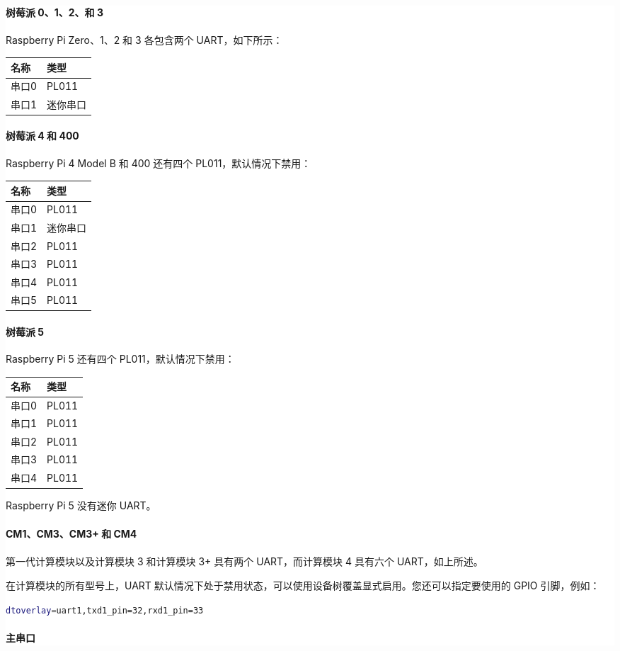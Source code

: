 
#### 树莓派 0、1、2、和 3

Raspberry Pi Zero、1、2 和 3 各包含两个 UART，如下所示：

|名称	|类型
|:-- |:--
|串口0	|PL011
|串口1	|迷你串口

#### 树莓派 4 和 400

Raspberry Pi 4 Model B 和 400 还有四个 PL011，默认情况下禁用：

|名称	|类型
|:-- |:--
|串口0	|PL011
|串口1	|迷你串口
|串口2	|PL011
|串口3	|PL011
|串口4	|PL011
|串口5	|PL011

#### 树莓派 5 

Raspberry Pi 5 还有四个 PL011，默认情况下禁用：

|名称	|类型
|:-- |:--
|串口0	|PL011
|串口1	|PL011
|串口2	|PL011
|串口3	|PL011
|串口4	|PL011

Raspberry Pi 5 没有迷你 UART。

#### CM1、CM3、CM3+ 和 CM4

第一代计算模块以及计算模块 3 和计算模块 3+ 具有两个 UART，而计算模块 4 具有六个 UART，如上所述。

在计算模块的所有型号上，UART 默认情况下处于禁用状态，可以使用设备树覆盖显式启用。您还可以指定要使用的 GPIO 引脚，例如：

```sh
dtoverlay=uart1,txd1_pin=32,rxd1_pin=33
```

#### 主串口
